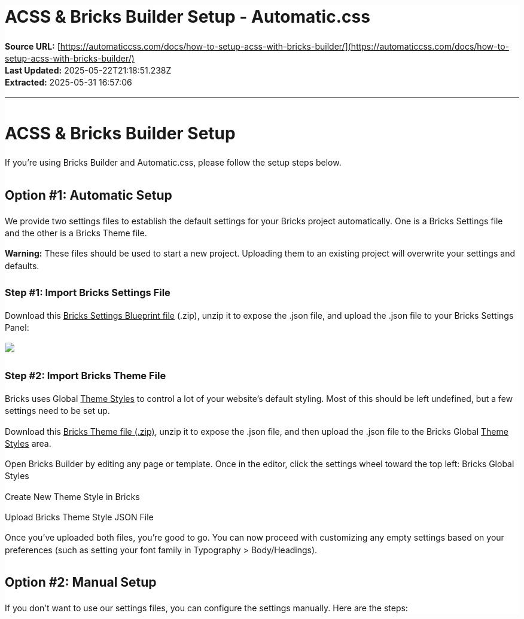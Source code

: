 # ACSS & Bricks Builder Setup - Automatic.css

**Source URL:** [https://automaticcss.com/docs/how-to-setup-acss-with-bricks-builder/](https://automaticcss.com/docs/how-to-setup-acss-with-bricks-builder/)  
**Last Updated:** 2025-05-22T21:18:51.238Z  
**Extracted:** 2025-05-31 16:57:06

---

# ACSS & Bricks Builder Setup

If you’re using Bricks Builder and Automatic.css, please follow the setup steps below.

## Option #1: Automatic Setup

We provide two settings files to establish the default settings for your Bricks project automatically. One is a Bricks Settings file and the other is a Bricks Theme file.

**Warning:** These files should be used to start a new project. Uploading them to an existing project will overwrite your settings and defaults.

### Step #1: Import Bricks Settings File

Download this [Bricks Settings Blueprint file](https://automaticcss.com/wp-content/uploads/bricks-settings-2024-07-29.zip) (.zip), unzip it to expose the .json file, and upload the .json file to your Bricks Settings Panel:

![](https://automaticcss.com/wp-content/uploads/bricks-import-settings-1024x496.jpg)

### Step #2: Import Bricks Theme File

Bricks uses Global [Theme Styles](https://academy.bricksbuilder.io/article/theme-styles/) to control a lot of your website’s default styling. Most of this should be left undefined, but a few settings need to be set up.

Download this [Bricks Theme file (.zip)](https://automaticcss.com/wp-content/uploads/bricks1.10.x-theme-style-acss.zip), unzip it to expose the .json file, and then upload the .json file to the Bricks Global [Theme Styles](https://academy.bricksbuilder.io/article/theme-styles/) area.

Open Bricks Builder by editing any page or template. Once in the editor, click the settings wheel toward the top left: Bricks Global Styles

Create New Theme Style in Bricks

Upload Bricks Theme Style JSON File

Once you’ve uploaded both files, you’re good to go. You can now proceed with customizing any empty settings based on your preferences (such as setting your font family in Typography > Body/Headings).

## Option #2: Manual Setup

If you don’t want to use our settings files, you can configure the settings manually. Here are the steps:
